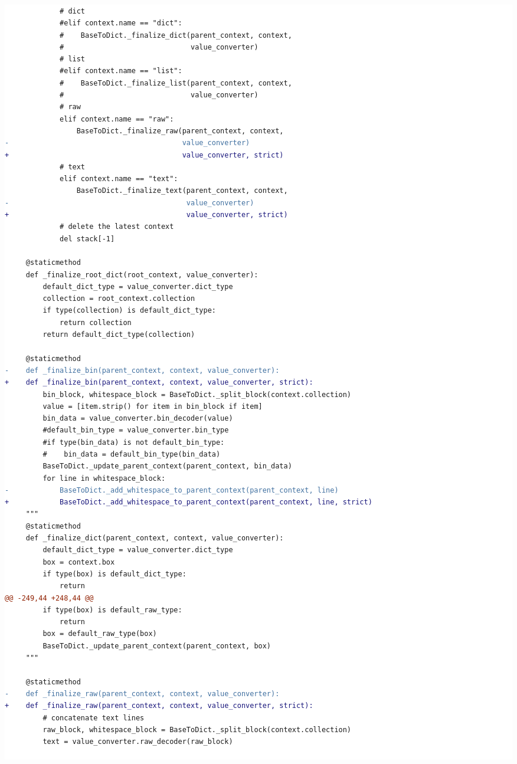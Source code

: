 ```diff
             # dict
             #elif context.name == "dict":
             #    BaseToDict._finalize_dict(parent_context, context,
             #                              value_converter)
             # list
             #elif context.name == "list":
             #    BaseToDict._finalize_list(parent_context, context,
             #                              value_converter)
             # raw
             elif context.name == "raw":
                 BaseToDict._finalize_raw(parent_context, context,
-                                         value_converter)
+                                         value_converter, strict)
             # text
             elif context.name == "text":
                 BaseToDict._finalize_text(parent_context, context,
-                                          value_converter)
+                                          value_converter, strict)
             # delete the latest context
             del stack[-1]
 
     @staticmethod
     def _finalize_root_dict(root_context, value_converter):
         default_dict_type = value_converter.dict_type
         collection = root_context.collection
         if type(collection) is default_dict_type:
             return collection
         return default_dict_type(collection)
 
     @staticmethod
-    def _finalize_bin(parent_context, context, value_converter):
+    def _finalize_bin(parent_context, context, value_converter, strict):
         bin_block, whitespace_block = BaseToDict._split_block(context.collection)
         value = [item.strip() for item in bin_block if item]
         bin_data = value_converter.bin_decoder(value)
         #default_bin_type = value_converter.bin_type
         #if type(bin_data) is not default_bin_type:
         #    bin_data = default_bin_type(bin_data)
         BaseToDict._update_parent_context(parent_context, bin_data)
         for line in whitespace_block:
-            BaseToDict._add_whitespace_to_parent_context(parent_context, line)
+            BaseToDict._add_whitespace_to_parent_context(parent_context, line, strict)
     """
     @staticmethod
     def _finalize_dict(parent_context, context, value_converter):
         default_dict_type = value_converter.dict_type
         box = context.box
         if type(box) is default_dict_type:
             return
@@ -249,44 +248,44 @@
         if type(box) is default_raw_type:
             return
         box = default_raw_type(box)
         BaseToDict._update_parent_context(parent_context, box)
     """
 
     @staticmethod
-    def _finalize_raw(parent_context, context, value_converter):
+    def _finalize_raw(parent_context, context, value_converter, strict):
         # concatenate text lines
         raw_block, whitespace_block = BaseToDict._split_block(context.collection)
         text = value_converter.raw_decoder(raw_block)
 
```